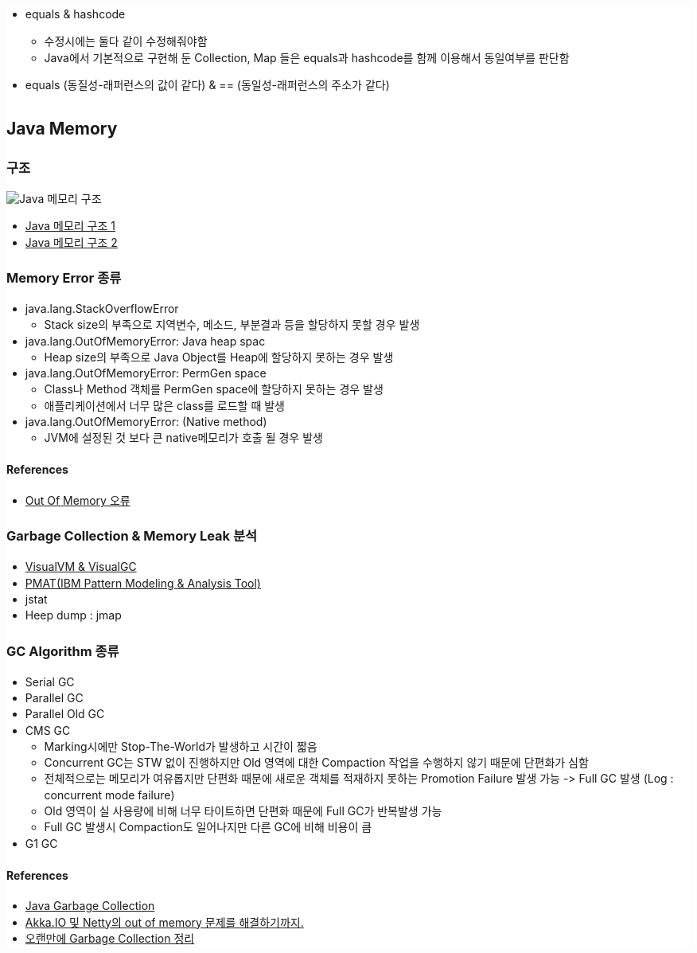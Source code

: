 
  * equals & hashcode
    - 수정시에는 둘다 같이 수정해줘야함
    - Java에서 기본적으로 구현해 둔 Collection, Map 들은 equals과 hashcode를 함께 이용해서 동일여부를 판단함

  * equals (동질성-래퍼런스의 값이 같다) & == (동일성-래퍼런스의 주소가 같다)


## Java Memory

### 구조
  ![Java 메모리 구조](http://www.gliderwiki.org/resource/real/57/20130531/thumb/thumb_2013053121572644971610970.jpg)
 
  * [Java 메모리 구조 1](http://www.gliderwiki.org/wiki/76)
  * [Java 메모리 구조 2](http://m.blog.daum.net/rightvoice/99)

### Memory Error 종류
  * java.lang.StackOverflowError
    - Stack size의 부족으로 지역변수, 메소드, 부분결과 등을 할당하지 못할 경우 발생
  * java.lang.OutOfMemoryError: Java heap spac 
    - Heap size의 부족으로 Java Object를 Heap에 할당하지 못하는 경우 발생
  * java.lang.OutOfMemoryError: PermGen space
    - Class나 Method 객체를 PermGen space에 할당하지 못하는 경우 발생
    - 애플리케이션에서 너무 많은 class를 로드할 때 발생
  * java.lang.OutOfMemoryError: (Native method)
    - JVM에 설정된 것 보다 큰 native메모리가 호출 될 경우 발생

#### References
  * [Out Of Memory 오류](http://www.nextree.co.kr/p3878/)

### Garbage Collection & Memory Leak 분석
  * [VisualVM & VisualGC](http://www.oracle.com/technetwork/java/visualgc-136680.html)
  * [PMAT(IBM Pattern Modeling & Analysis Tool)](https://www.ibm.com/developerworks/community/groups/service/html/communityview?communityUuid=22d56091-3a7b-4497-b36e-634b51838e11)
  * jstat
  * Heep dump : jmap

### GC Algorithm 종류
  * Serial GC
  * Parallel GC
  * Parallel Old GC
  * CMS GC
    - Marking시에만 Stop-The-World가 발생하고 시간이 짧음
    - Concurrent GC는 STW 없이 진행하지만 Old 영역에 대한 Compaction 작업을 수행하지 않기 때문에 단편화가 심함
    - 전체적으로는 메모리가 여유롭지만 단편화 때문에 새로운 객체를 적재하지 못하는 Promotion Failure 발생 가능 -> Full GC 발생 (Log : concurrent mode failure)
    - Old 영역이 실 사용량에 비해 너무 타이트하면 단편화 때문에 Full GC가 반복발생 가능
    - Full GC 발생시 Compaction도 일어나지만 다른 GC에 비해 비용이 큼
  * G1 GC

#### References
  * [Java Garbage Collection](http://d2.naver.com/helloworld/1329)
  * [Akka.IO 및 Netty의 out of memory 문제를 해결하기까지.](https://purluno.wordpress.com/2015/04/16/akka-io-%EB%B0%8F-netty%EC%9D%98-out-of-memory-%EB%AC%B8%EC%A0%9C%EB%A5%BC-%ED%95%B4%EA%B2%B0%ED%95%98%EA%B8%B0%EA%B9%8C%EC%A7%80/)
  * [오랜만에 Garbage Collection 정리](http://yckwon2nd.blogspot.kr/2014/04/garbage-collection.html)
